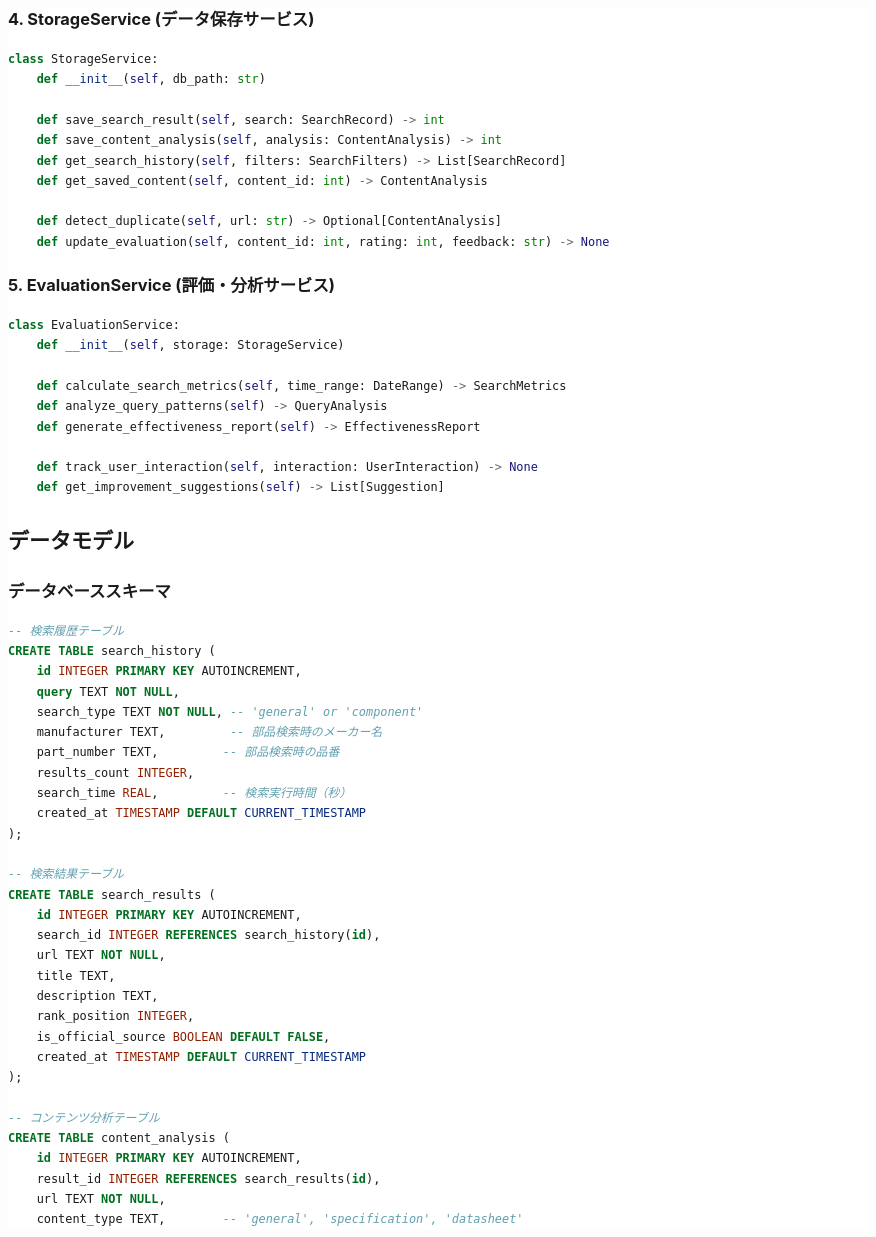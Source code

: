 ### 4. StorageService (データ保存サービス)

```python
class StorageService:
    def __init__(self, db_path: str)
    
    def save_search_result(self, search: SearchRecord) -> int
    def save_content_analysis(self, analysis: ContentAnalysis) -> int
    def get_search_history(self, filters: SearchFilters) -> List[SearchRecord]
    def get_saved_content(self, content_id: int) -> ContentAnalysis
    
    def detect_duplicate(self, url: str) -> Optional[ContentAnalysis]
    def update_evaluation(self, content_id: int, rating: int, feedback: str) -> None
```

### 5. EvaluationService (評価・分析サービス)

```python
class EvaluationService:
    def __init__(self, storage: StorageService)
    
    def calculate_search_metrics(self, time_range: DateRange) -> SearchMetrics
    def analyze_query_patterns(self) -> QueryAnalysis
    def generate_effectiveness_report(self) -> EffectivenessReport
    
    def track_user_interaction(self, interaction: UserInteraction) -> None
    def get_improvement_suggestions(self) -> List[Suggestion]
```

## データモデル

### データベーススキーマ

```sql
-- 検索履歴テーブル
CREATE TABLE search_history (
    id INTEGER PRIMARY KEY AUTOINCREMENT,
    query TEXT NOT NULL,
    search_type TEXT NOT NULL, -- 'general' or 'component'
    manufacturer TEXT,         -- 部品検索時のメーカー名
    part_number TEXT,         -- 部品検索時の品番
    results_count INTEGER,
    search_time REAL,         -- 検索実行時間（秒）
    created_at TIMESTAMP DEFAULT CURRENT_TIMESTAMP
);

-- 検索結果テーブル
CREATE TABLE search_results (
    id INTEGER PRIMARY KEY AUTOINCREMENT,
    search_id INTEGER REFERENCES search_history(id),
    url TEXT NOT NULL,
    title TEXT,
    description TEXT,
    rank_position INTEGER,
    is_official_source BOOLEAN DEFAULT FALSE,
    created_at TIMESTAMP DEFAULT CURRENT_TIMESTAMP
);

-- コンテンツ分析テーブル
CREATE TABLE content_analysis (
    id INTEGER PRIMARY KEY AUTOINCREMENT,
    result_id INTEGER REFERENCES search_results(id),
    url TEXT NOT NULL,
    content_type TEXT,        -- 'general', 'specification', 'datasheet'
```